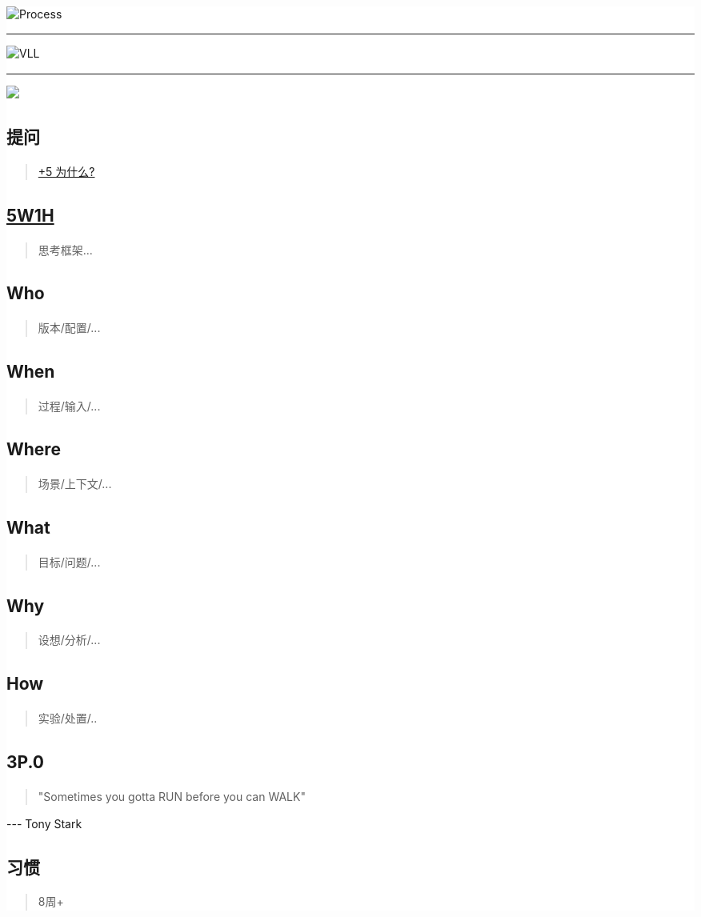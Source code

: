 ![Process](img/PDCA_Process_800px.png)


-------

![VLL](img/VLL.jpg)



-------

![](img/info_the-learning-pyramid.png)



## 提问
> [+5 为什么?](https://www.jianshu.com/p/1afd14906c4a)

## [5W1H](https://wiki.woodpecker.org.cn/moin/5W1H)
> 思考框架...

## Who
> 版本/配置/...

## When
> 过程/输入/...

## Where
> 场景/上下文/...

## What
> 目标/问题/...

## Why
> 设想/分析/...

## How
> 实验/处置/..


## 3P.0
> "Sometimes you gotta RUN before you can WALK"

--- Tony Stark 


## 习惯
> 8周+
